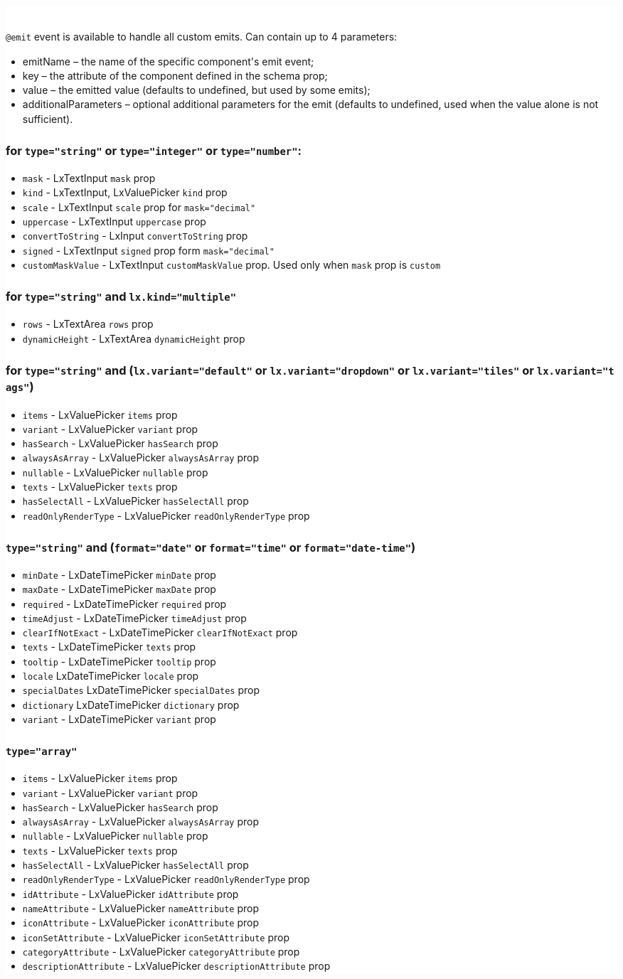 <br>

`@emit` event is available to handle all custom emits. Can contain up to 4 parameters:
- emitName – the name of the specific component's emit event;
- key – the attribute of the component defined in the schema prop;
- value – the emitted value (defaults to undefined, but used by some emits);
- additionalParameters – optional additional parameters for the emit (defaults to undefined, used when the value alone is not sufficient).

### for `type="string"` or `type="integer"` or `type="number"`:

- `mask` - LxTextInput `mask` prop
- `kind` - LxTextInput, LxValuePicker `kind` prop
- `scale` - LxTextInput `scale` prop for `mask="decimal"`
- `uppercase` - LxTextInput `uppercase` prop
- `convertToString` - LxInput `convertToString` prop
- `signed` - LxTextInput `signed` prop form `mask="decimal"`
- `customMaskValue` - LxTextInput `customMaskValue` prop. Used only when `mask` prop is `custom`

### for `type="string"` and `lx.kind="multiple"`
- `rows` - LxTextArea `rows` prop
- `dynamicHeight` - LxTextArea `dynamicHeight` prop
### for `type="string"` and (`lx.variant="default"` or `lx.variant="dropdown"` or `lx.variant="tiles"` or `lx.variant="tags"`)
- `items` - LxValuePicker `items` prop
- `variant` - LxValuePicker `variant` prop
- `hasSearch` - LxValuePicker `hasSearch` prop
- `alwaysAsArray` - LxValuePicker `alwaysAsArray` prop
- `nullable` - LxValuePicker `nullable` prop
- `texts` - LxValuePicker `texts` prop
- `hasSelectAll` - LxValuePicker `hasSelectAll` prop
- `readOnlyRenderType` - LxValuePicker `readOnlyRenderType` prop
### `type="string"` and (`format="date"` or `format="time"` or `format="date-time"`)
- `minDate` - LxDateTimePicker `minDate` prop
- `maxDate` - LxDateTimePicker `maxDate` prop
- `required` - LxDateTimePicker `required` prop
- `timeAdjust` - LxDateTimePicker `timeAdjust` prop
- `clearIfNotExact` - LxDateTimePicker `clearIfNotExact` prop
- `texts` - LxDateTimePicker `texts` prop
- `tooltip` - LxDateTimePicker `tooltip` prop
- `locale` LxDateTimePicker `locale` prop
- `specialDates` LxDateTimePicker `specialDates` prop
- `dictionary` LxDateTimePicker `dictionary` prop
- `variant` - LxDateTimePicker `variant` prop
### `type="array"`
- `items` - LxValuePicker `items` prop
- `variant` - LxValuePicker `variant` prop
- `hasSearch` - LxValuePicker `hasSearch` prop
- `alwaysAsArray` - LxValuePicker `alwaysAsArray` prop
- `nullable` - LxValuePicker `nullable` prop
- `texts` - LxValuePicker `texts` prop
- `hasSelectAll` - LxValuePicker `hasSelectAll` prop
- `readOnlyRenderType` - LxValuePicker `readOnlyRenderType` prop
- `idAttribute` - LxValuePicker `idAttribute` prop
- `nameAttribute` - LxValuePicker `nameAttribute` prop
- `iconAttribute` - LxValuePicker `iconAttribute` prop
- `iconSetAttribute` - LxValuePicker `iconSetAttribute` prop
- `categoryAttribute` - LxValuePicker `categoryAttribute` prop
- `descriptionAttribute` - LxValuePicker `descriptionAttribute` prop